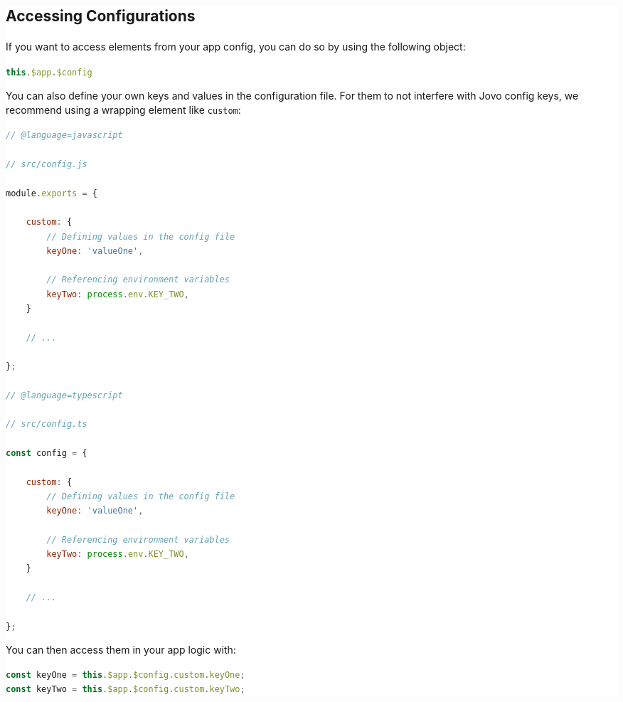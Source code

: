 ## Accessing Configurations

If you want to access elements from your app config, you can do so by using the following object:

```javascript
this.$app.$config
```

You can also define your own keys and values in the configuration file. For them to not interfere with Jovo config keys, we recommend using a wrapping element like `custom`:

```javascript
// @language=javascript

// src/config.js

module.exports = {
    
    custom: {
        // Defining values in the config file
        keyOne: 'valueOne',

        // Referencing environment variables
        keyTwo: process.env.KEY_TWO,
    }

    // ...

};

// @language=typescript

// src/config.ts

const config = {
    
    custom: {
        // Defining values in the config file
        keyOne: 'valueOne',

        // Referencing environment variables
        keyTwo: process.env.KEY_TWO,
    }

    // ...

};
```

You can then access them in your app logic with:

```javascript
const keyOne = this.$app.$config.custom.keyOne;
const keyTwo = this.$app.$config.custom.keyTwo;
```
